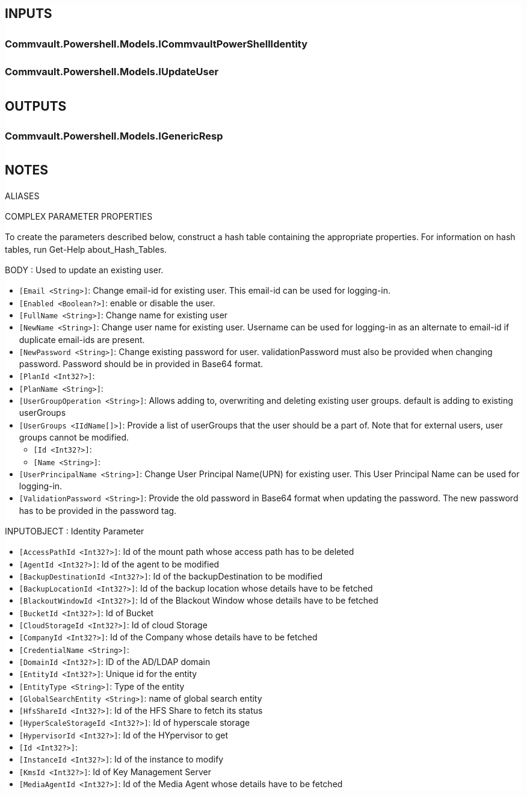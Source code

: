 ## INPUTS

### Commvault.Powershell.Models.ICommvaultPowerShellIdentity

### Commvault.Powershell.Models.IUpdateUser

## OUTPUTS

### Commvault.Powershell.Models.IGenericResp

## NOTES

ALIASES

COMPLEX PARAMETER PROPERTIES

To create the parameters described below, construct a hash table containing the appropriate properties. For information on hash tables, run Get-Help about_Hash_Tables.


BODY <IUpdateUser>: Used to update an existing user.
  - `[Email <String>]`: Change email-id for existing user. This email-id can be used for logging-in.
  - `[Enabled <Boolean?>]`: enable or disable the user.
  - `[FullName <String>]`: Change name for existing user
  - `[NewName <String>]`: Change user name for existing user. Username can be used for logging-in as an alternate to email-id if duplicate email-ids are present.
  - `[NewPassword <String>]`: Change existing password for user. validationPassword must also be provided when changing password. Password should be in provided in Base64 format.
  - `[PlanId <Int32?>]`: 
  - `[PlanName <String>]`: 
  - `[UserGroupOperation <String>]`: Allows adding to, overwriting and deleting existing user groups. default is adding to existing userGroups
  - `[UserGroups <IIdName[]>]`: Provide a list of userGroups that the user should be a part of. Note that for external users, user groups cannot be modified.
    - `[Id <Int32?>]`: 
    - `[Name <String>]`: 
  - `[UserPrincipalName <String>]`: Change User Principal Name(UPN) for existing user. This User Principal Name can be used for logging-in.
  - `[ValidationPassword <String>]`: Provide the old password in Base64 format when updating the password. The new password has to be provided in the password tag.

INPUTOBJECT <ICommvaultPowerShellIdentity>: Identity Parameter
  - `[AccessPathId <Int32?>]`: Id of the mount path whose access path has to be deleted
  - `[AgentId <Int32?>]`: Id of the agent to be modified
  - `[BackupDestinationId <Int32?>]`: Id of the backupDestination to be modified
  - `[BackupLocationId <Int32?>]`: Id of the backup location whose details have to be fetched
  - `[BlackoutWindowId <Int32?>]`: Id of the Blackout Window whose details have to be fetched
  - `[BucketId <Int32?>]`: Id of Bucket
  - `[CloudStorageId <Int32?>]`: Id of cloud Storage
  - `[CompanyId <Int32?>]`: Id of the Company whose details have to be fetched
  - `[CredentialName <String>]`: 
  - `[DomainId <Int32?>]`: ID of the AD/LDAP domain
  - `[EntityId <Int32?>]`: Unique id for the entity
  - `[EntityType <String>]`: Type of the entity
  - `[GlobalSearchEntity <String>]`: name of global search entity
  - `[HfsShareId <Int32?>]`: Id of the HFS Share to fetch its status
  - `[HyperScaleStorageId <Int32?>]`: Id of hyperscale storage
  - `[HypervisorId <Int32?>]`: Id of the HYpervisor to get
  - `[Id <Int32?>]`: 
  - `[InstanceId <Int32?>]`: Id of the instance to modify
  - `[KmsId <Int32?>]`: Id of Key Management Server
  - `[MediaAgentId <Int32?>]`: Id of the Media Agent whose details have to be fetched